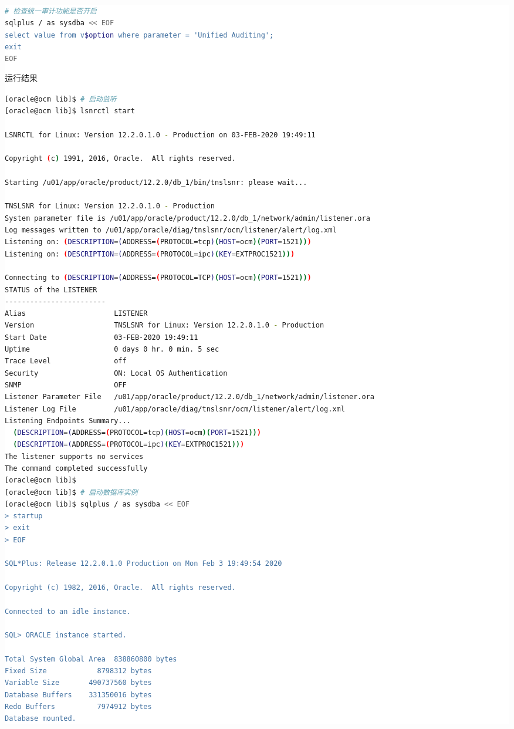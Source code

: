   ```bash
  # 检查统一审计功能是否开启
  sqlplus / as sysdba << EOF
  select value from v$option where parameter = 'Unified Auditing';
  exit
  EOF

  ```

  运行结果

  ```bash
  [oracle@ocm lib]$ # 启动监听
  [oracle@ocm lib]$ lsnrctl start

  LSNRCTL for Linux: Version 12.2.0.1.0 - Production on 03-FEB-2020 19:49:11

  Copyright (c) 1991, 2016, Oracle.  All rights reserved.

  Starting /u01/app/oracle/product/12.2.0/db_1/bin/tnslsnr: please wait...

  TNSLSNR for Linux: Version 12.2.0.1.0 - Production
  System parameter file is /u01/app/oracle/product/12.2.0/db_1/network/admin/listener.ora
  Log messages written to /u01/app/oracle/diag/tnslsnr/ocm/listener/alert/log.xml
  Listening on: (DESCRIPTION=(ADDRESS=(PROTOCOL=tcp)(HOST=ocm)(PORT=1521)))
  Listening on: (DESCRIPTION=(ADDRESS=(PROTOCOL=ipc)(KEY=EXTPROC1521)))

  Connecting to (DESCRIPTION=(ADDRESS=(PROTOCOL=TCP)(HOST=ocm)(PORT=1521)))
  STATUS of the LISTENER
  ------------------------
  Alias                     LISTENER
  Version                   TNSLSNR for Linux: Version 12.2.0.1.0 - Production
  Start Date                03-FEB-2020 19:49:11
  Uptime                    0 days 0 hr. 0 min. 5 sec
  Trace Level               off
  Security                  ON: Local OS Authentication
  SNMP                      OFF
  Listener Parameter File   /u01/app/oracle/product/12.2.0/db_1/network/admin/listener.ora
  Listener Log File         /u01/app/oracle/diag/tnslsnr/ocm/listener/alert/log.xml
  Listening Endpoints Summary...
    (DESCRIPTION=(ADDRESS=(PROTOCOL=tcp)(HOST=ocm)(PORT=1521)))
    (DESCRIPTION=(ADDRESS=(PROTOCOL=ipc)(KEY=EXTPROC1521)))
  The listener supports no services
  The command completed successfully
  [oracle@ocm lib]$
  [oracle@ocm lib]$ # 启动数据库实例
  [oracle@ocm lib]$ sqlplus / as sysdba << EOF
  > startup
  > exit
  > EOF

  SQL*Plus: Release 12.2.0.1.0 Production on Mon Feb 3 19:49:54 2020

  Copyright (c) 1982, 2016, Oracle.  All rights reserved.

  Connected to an idle instance.

  SQL> ORACLE instance started.

  Total System Global Area  838860800 bytes
  Fixed Size		    8798312 bytes
  Variable Size		  490737560 bytes
  Database Buffers	  331350016 bytes
  Redo Buffers		    7974912 bytes
  Database mounted.
  ```